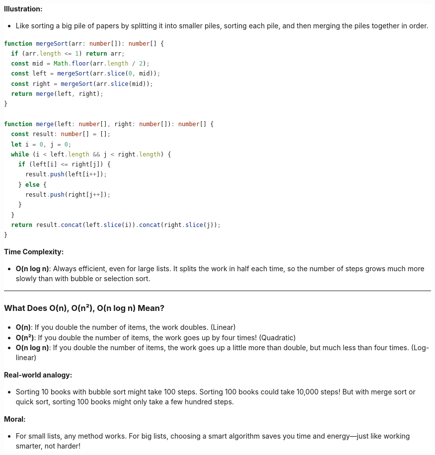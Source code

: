**Illustration:**
- Like sorting a big pile of papers by splitting it into smaller piles, sorting each pile, and then merging the piles together in order.

```typescript
function mergeSort(arr: number[]): number[] {
  if (arr.length <= 1) return arr;
  const mid = Math.floor(arr.length / 2);
  const left = mergeSort(arr.slice(0, mid));
  const right = mergeSort(arr.slice(mid));
  return merge(left, right);
}

function merge(left: number[], right: number[]): number[] {
  const result: number[] = [];
  let i = 0, j = 0;
  while (i < left.length && j < right.length) {
    if (left[i] <= right[j]) {
      result.push(left[i++]);
    } else {
      result.push(right[j++]);
    }
  }
  return result.concat(left.slice(i)).concat(right.slice(j));
}
```

**Time Complexity:**
- **O(n log n)**: Always efficient, even for large lists. It splits the work in half each time, so the number of steps grows much more slowly than with bubble or selection sort.

---

### What Does O(n), O(n²), O(n log n) Mean?
- **O(n)**: If you double the number of items, the work doubles. (Linear)
- **O(n²)**: If you double the number of items, the work goes up by four times! (Quadratic)
- **O(n log n)**: If you double the number of items, the work goes up a little more than double, but much less than four times. (Log-linear)

**Real-world analogy:**
- Sorting 10 books with bubble sort might take 100 steps. Sorting 100 books could take 10,000 steps! But with merge sort or quick sort, sorting 100 books might only take a few hundred steps.

**Moral:**
- For small lists, any method works. For big lists, choosing a smart algorithm saves you time and energy—just like working smarter, not harder!
